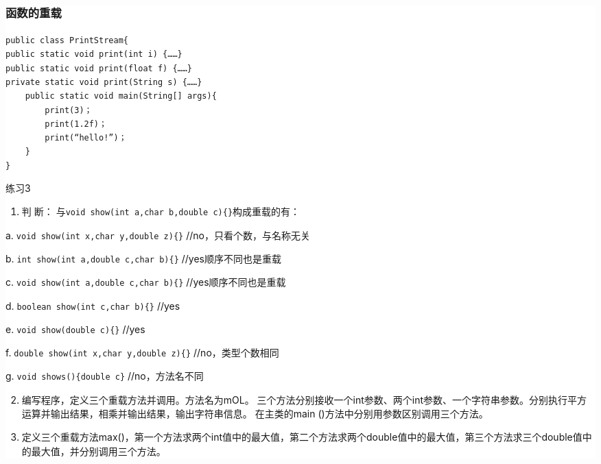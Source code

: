 ### 函数的重载

```
public class PrintStream{
public static void print(int i) {……}
public static void print(float f) {……}
private static void print(String s) {……}
	public static void main(String[] args){	
		print(3)；
		print(1.2f)；
		print(“hello!”)；
	}
}
```

练习3
1. 判 断：
与`void show(int a,char b,double c){}`构成重载的有：

a. `void show(int x,char y,double z){}`   //no，只看个数，与名称无关

b. `int show(int a,double c,char b){}`   //yes顺序不同也是重载

c. `void show(int a,double c,char b){}`  //yes顺序不同也是重载

d. `boolean show(int c,char b){}`  //yes

e. `void show(double c){}`  //yes

f. `double show(int x,char y,double z){}`  //no，类型个数相同

g. `void shows(){double c}`  //no，方法名不同

2. 编写程序，定义三个重载方法并调用。方法名为mOL。
三个方法分别接收一个int参数、两个int参数、一个字符串参数。分别执行平方运算并输出结果，相乘并输出结果，输出字符串信息。
在主类的main ()方法中分别用参数区别调用三个方法。

3. 定义三个重载方法max()，第一个方法求两个int值中的最大值，第二个方法求两个double值中的最大值，第三个方法求三个double值中的最大值，并分别调用三个方法。
